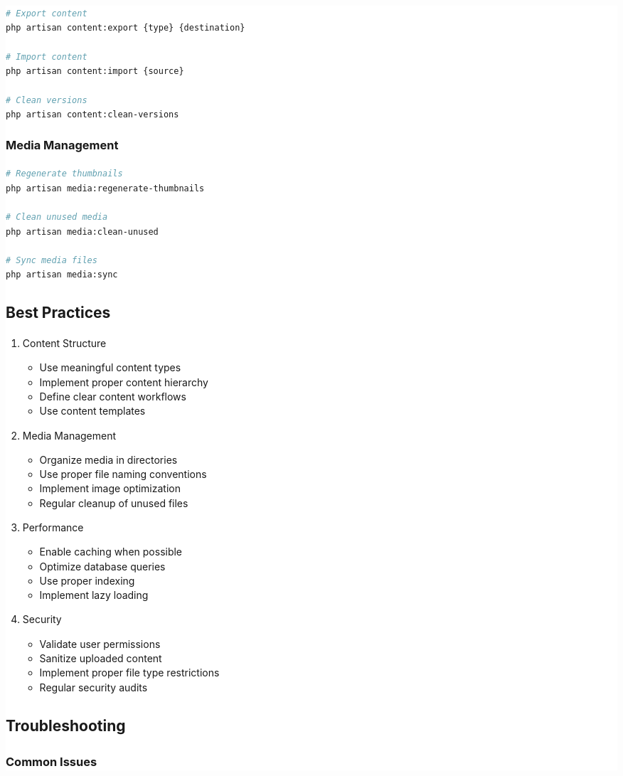 ```bash
# Export content
php artisan content:export {type} {destination}

# Import content
php artisan content:import {source}

# Clean versions
php artisan content:clean-versions
```

### Media Management

```bash
# Regenerate thumbnails
php artisan media:regenerate-thumbnails

# Clean unused media
php artisan media:clean-unused

# Sync media files
php artisan media:sync
```

## Best Practices

1. Content Structure
   - Use meaningful content types
   - Implement proper content hierarchy
   - Define clear content workflows
   - Use content templates

2. Media Management
   - Organize media in directories
   - Use proper file naming conventions
   - Implement image optimization
   - Regular cleanup of unused files

3. Performance
   - Enable caching when possible
   - Optimize database queries
   - Use proper indexing
   - Implement lazy loading

4. Security
   - Validate user permissions
   - Sanitize uploaded content
   - Implement proper file type restrictions
   - Regular security audits

## Troubleshooting

### Common Issues
